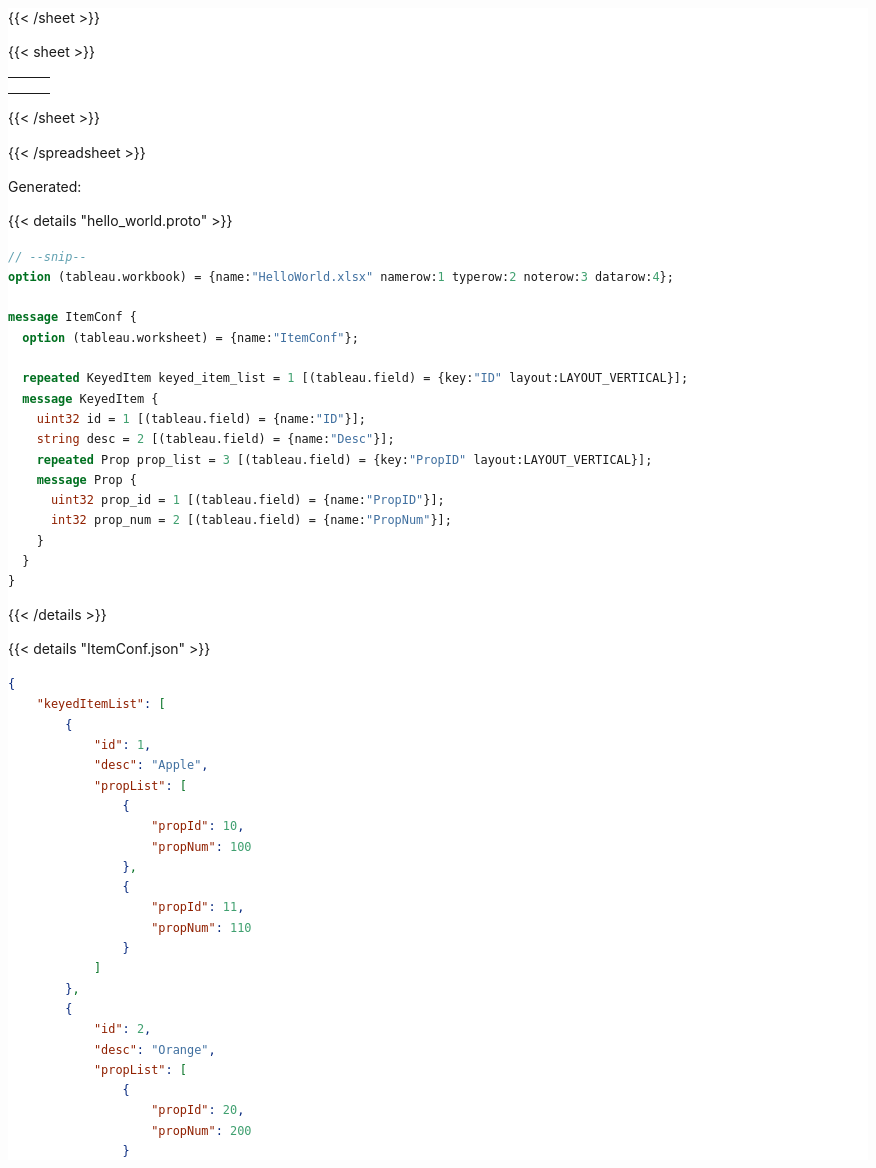 {{< /sheet >}}

{{< sheet >}}

|     |     |     |
| --- | --- | --- |
|     |     |     |
|     |     |     |
|     |     |     |

{{< /sheet >}}

{{< /spreadsheet >}}

Generated:

{{< details "hello_world.proto" >}}

```protobuf
// --snip--
option (tableau.workbook) = {name:"HelloWorld.xlsx" namerow:1 typerow:2 noterow:3 datarow:4};

message ItemConf {
  option (tableau.worksheet) = {name:"ItemConf"};

  repeated KeyedItem keyed_item_list = 1 [(tableau.field) = {key:"ID" layout:LAYOUT_VERTICAL}];
  message KeyedItem {
    uint32 id = 1 [(tableau.field) = {name:"ID"}];
    string desc = 2 [(tableau.field) = {name:"Desc"}];
    repeated Prop prop_list = 3 [(tableau.field) = {key:"PropID" layout:LAYOUT_VERTICAL}];
    message Prop {
      uint32 prop_id = 1 [(tableau.field) = {name:"PropID"}];
      int32 prop_num = 2 [(tableau.field) = {name:"PropNum"}];
    }
  }
}
```

{{< /details >}}

{{< details "ItemConf.json" >}}

```json
{
    "keyedItemList": [
        {
            "id": 1,
            "desc": "Apple",
            "propList": [
                {
                    "propId": 10,
                    "propNum": 100
                },
                {
                    "propId": 11,
                    "propNum": 110
                }
            ]
        },
        {
            "id": 2,
            "desc": "Orange",
            "propList": [
                {
                    "propId": 20,
                    "propNum": 200
                }
```